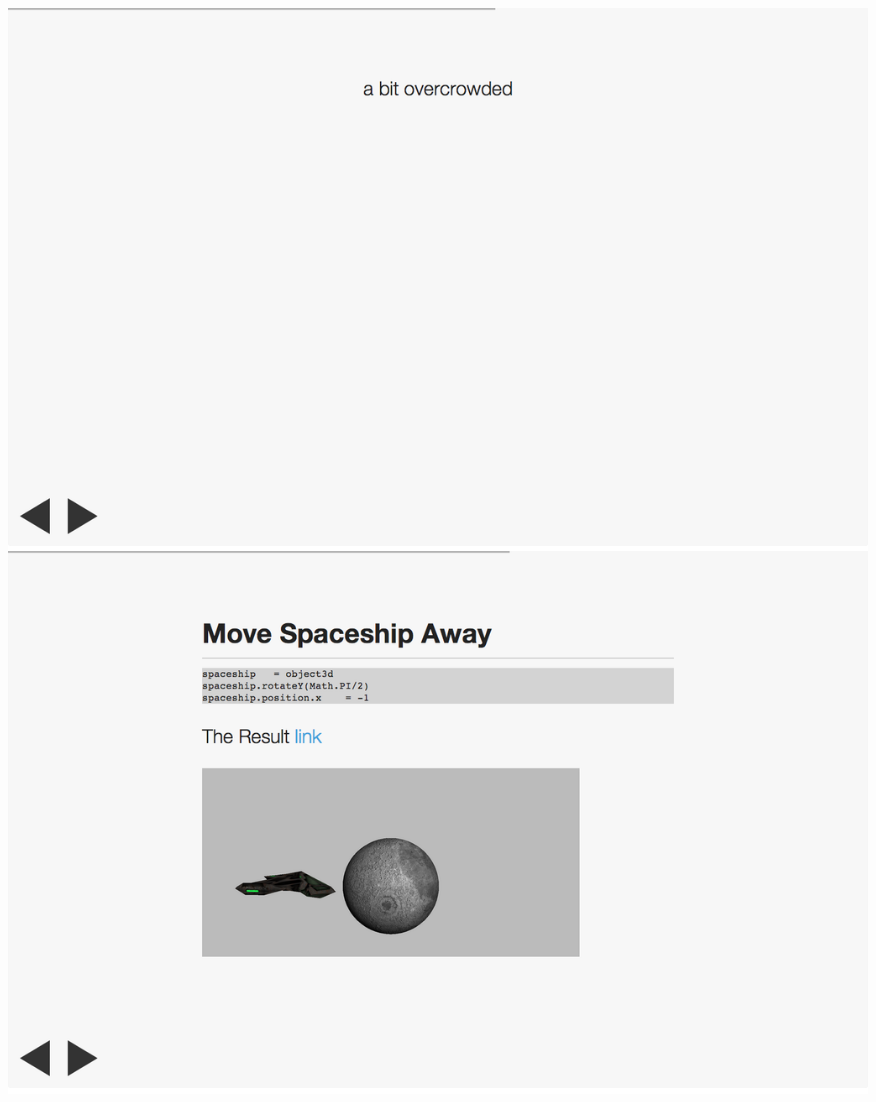 <img src="/data/2014-01-10-flying-spaceship-minigame/screenshots/slide34.png" width="100%">
<img src="/data/2014-01-10-flying-spaceship-minigame/screenshots/slide35.png" width="100%">
